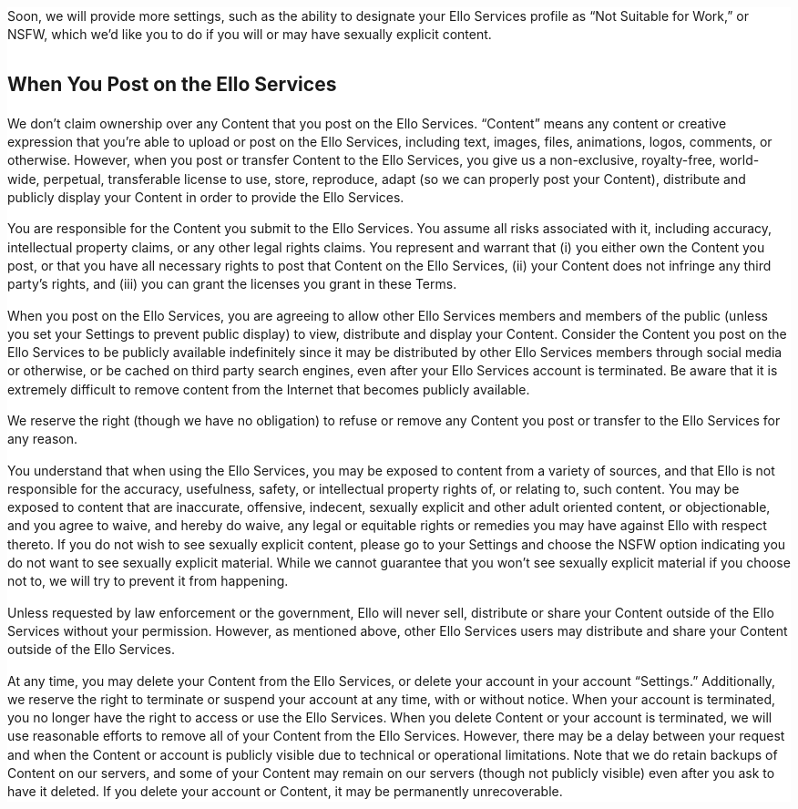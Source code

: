 Soon, we will provide more settings, such as the ability to designate your Ello Services profile as “Not Suitable for Work,” or NSFW, which we’d like you to do if you will or may have sexually explicit content.

## When You Post on the Ello Services

We don’t claim ownership over any Content that you post on the Ello Services. “Content” means any content or creative expression that you’re able to upload or post on the Ello Services, including text, images, files, animations, logos, comments, or otherwise. However, when you post or transfer Content to the Ello Services, you give us a non-exclusive, royalty-free, world-wide, perpetual, transferable license to use, store, reproduce, adapt (so we can properly post your Content), distribute and publicly display your Content in order to provide the Ello Services.

You are responsible for the Content you submit to the Ello Services. You assume all risks associated with it, including accuracy, intellectual property claims, or any other legal rights claims. You represent and warrant that (i) you either own the Content you post, or that you have all necessary rights to post that Content on the Ello Services, (ii) your Content does not infringe any third party’s rights, and (iii) you can grant the licenses you grant in these Terms. 

When you post on the Ello Services, you are agreeing to allow other Ello Services members and members of the public (unless you set your Settings to prevent public display) to view, distribute and display your Content. Consider the Content you post on the Ello Services to be publicly available indefinitely since it may be distributed by other Ello Services members through social media or otherwise, or be cached on third party search engines, even after your Ello Services account is terminated. Be aware that it is extremely difficult to remove content from the Internet that becomes publicly available.

We reserve the right (though we have no obligation) to refuse or remove any Content you post or transfer to the Ello Services for any reason.

You understand that when using the Ello Services, you may be exposed to content from a variety of sources, and that Ello is not responsible for the accuracy, usefulness, safety, or intellectual property rights of, or relating to, such content. You may be exposed to content that are inaccurate, offensive, indecent, sexually explicit and other adult oriented content, or objectionable, and you agree to waive, and hereby do waive, any legal or equitable rights or remedies you may have against Ello with respect thereto. If you do not wish to see sexually explicit content, please go to your Settings and choose the NSFW option indicating you do not want to see sexually explicit material. While we cannot guarantee that you won’t see sexually explicit material if you choose not to, we will try to prevent it from happening.

Unless requested by law enforcement or the government, Ello will never sell, distribute or share your Content outside of the Ello Services without your permission. However, as mentioned above, other Ello Services users may distribute and share your Content outside of the Ello Services.

At any time, you may delete your Content from the Ello Services, or delete your account in your account “Settings.” Additionally, we reserve the right to terminate or suspend your account at any time, with or without notice. When your account is terminated, you no longer have the right to access or use the Ello Services. When you delete Content or your account is terminated, we will use reasonable efforts to remove all of your Content from the Ello Services. However, there may be a delay between your request and when the Content or account is publicly visible due to technical or operational limitations. Note that we do retain backups of Content on our servers, and some of your Content may remain on our servers (though not publicly visible) even after you ask to have it deleted. If you delete your account or Content, it may be permanently unrecoverable.
